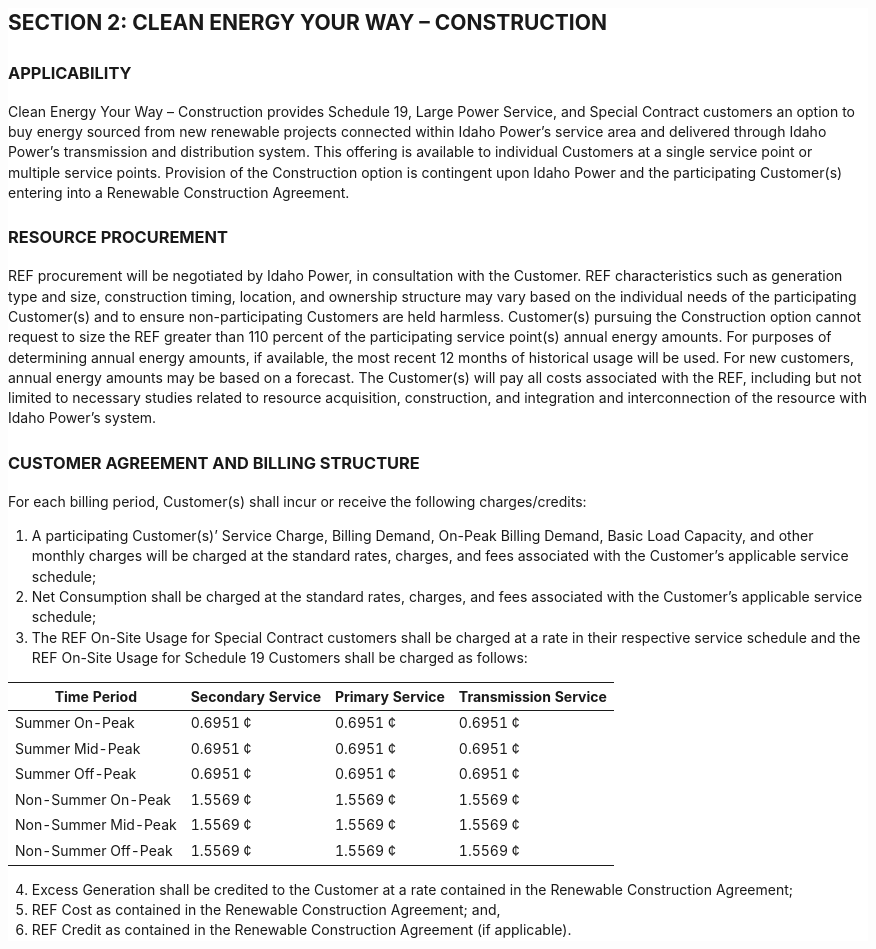 ## SECTION 2: CLEAN ENERGY YOUR WAY – CONSTRUCTION

### APPLICABILITY

Clean Energy Your Way – Construction provides Schedule 19, Large Power Service, and Special Contract customers an option to buy energy sourced from new renewable projects connected within Idaho Power’s service area and delivered through Idaho Power’s transmission and distribution system. This offering is available to individual Customers at a single service point or multiple service points. Provision of the Construction option is contingent upon Idaho Power and the participating Customer(s) entering into a Renewable Construction Agreement.

### RESOURCE PROCUREMENT

REF procurement will be negotiated by Idaho Power, in consultation with the Customer. REF characteristics such as generation type and size, construction timing, location, and ownership structure may vary based on the individual needs of the participating Customer(s) and to ensure non-participating Customers are held harmless. Customer(s) pursuing the Construction option cannot request to size the REF greater than 110 percent of the participating service point(s) annual energy amounts. For purposes of determining annual energy amounts, if available, the most recent 12 months of historical usage will be used. For new customers, annual energy amounts may be based on a forecast.
The Customer(s) will pay all costs associated with the REF, including but not limited to necessary studies related to resource acquisition, construction, and integration and interconnection of the resource with Idaho Power’s system.

### CUSTOMER AGREEMENT AND BILLING STRUCTURE

For each billing period, Customer(s) shall incur or receive the following charges/credits:

1. A participating Customer(s)’ Service Charge, Billing Demand, On-Peak Billing Demand, Basic Load Capacity, and other monthly charges will be charged at the standard rates, charges, and fees associated with the Customer’s applicable service schedule;
2. Net Consumption shall be charged at the standard rates, charges, and fees associated with the Customer’s applicable service schedule;
3. The REF On-Site Usage for Special Contract customers shall be charged at a rate in their respective service schedule and the REF On-Site Usage for Schedule 19 Customers shall be charged as follows:

| Time Period         | Secondary Service | Primary Service | Transmission Service |
|---------------------|-------------------|-----------------|----------------------|
| Summer On-Peak      | 0.6951 ¢          | 0.6951 ¢        | 0.6951 ¢             |
| Summer Mid-Peak     | 0.6951 ¢          | 0.6951 ¢        | 0.6951 ¢             |
| Summer Off-Peak     | 0.6951 ¢          | 0.6951 ¢        | 0.6951 ¢             |
| Non-Summer On-Peak  | 1.5569 ¢          | 1.5569 ¢        | 1.5569 ¢             |
| Non-Summer Mid-Peak | 1.5569 ¢          | 1.5569 ¢        | 1.5569 ¢             |
| Non-Summer Off-Peak | 1.5569 ¢          | 1.5569 ¢        | 1.5569 ¢             |

4. Excess Generation shall be credited to the Customer at a rate contained in the Renewable Construction Agreement;
5. REF Cost as contained in the Renewable Construction Agreement; and,
6. REF Credit as contained in the Renewable Construction Agreement (if applicable).
